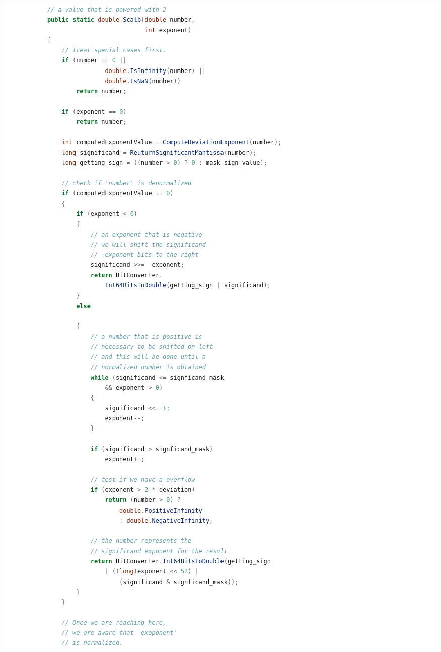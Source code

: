 ```cs
            // a value that is powered with 2
            public static double Scalb(double number,
                                       int exponent)
            {
                // Treat special cases first.
                if (number == 0 ||
                            double.IsInfinity(number) ||
                            double.IsNaN(number))
                    return number;

                if (exponent == 0)
                    return number;

                int computedExponentValue = ComputeDeviationExponent(number);
                long significand = ReuturnSignificantMantissa(number);
                long getting_sign = ((number > 0) ? 0 : mask_sign_value);

                // check if 'number' is denormalized
                if (computedExponentValue == 0)
                {
                    if (exponent < 0)
                    {
                        // an exponent that is negative
                        // we will shift the significand
                        // -exponent bits to the right
                        significand >>= -exponent;
                        return BitConverter.
                            Int64BitsToDouble(getting_sign | significand);
                    }
                    else

                    {
                        // a number that is positive is
                        // necessary to be shifted on left
                        // and this will be done until a
                        // normalized number is obtained
                        while (significand <= signficand_mask
                            && exponent > 0)
                        {
                            significand <<= 1;
                            exponent--;
                        }

                        if (significand > signficand_mask)
                            exponent++;

                        // test if we have a overflow
                        if (exponent > 2 * deviation)
                            return (number > 0) ?
                                double.PositiveInfinity
                                : double.NegativeInfinity;

                        // the number represents the
                        // significand exponent for the result
                        return BitConverter.Int64BitsToDouble(getting_sign
                            | ((long)exponent << 52) |
                                (significand & signficand_mask));
                    }
                }

                // Once we are reaching here,
                // we are aware that 'exoponent'
                // is normalized.
```